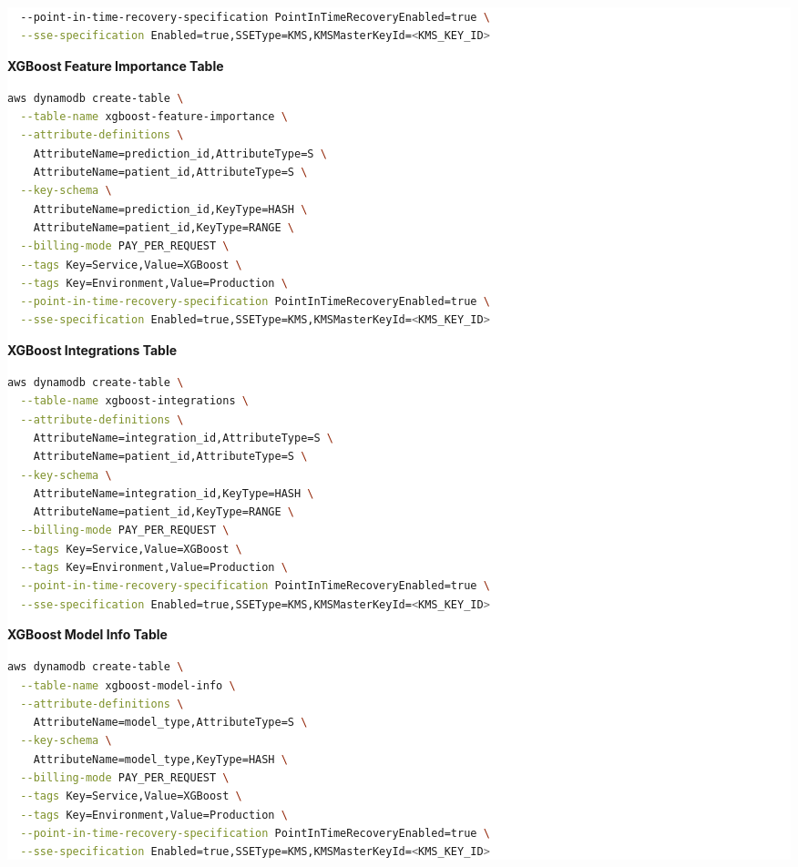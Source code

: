 ```bash
  --point-in-time-recovery-specification PointInTimeRecoveryEnabled=true \
  --sse-specification Enabled=true,SSEType=KMS,KMSMasterKeyId=<KMS_KEY_ID>
```

**XGBoost Feature Importance Table**
```bash
aws dynamodb create-table \
  --table-name xgboost-feature-importance \
  --attribute-definitions \
    AttributeName=prediction_id,AttributeType=S \
    AttributeName=patient_id,AttributeType=S \
  --key-schema \
    AttributeName=prediction_id,KeyType=HASH \
    AttributeName=patient_id,KeyType=RANGE \
  --billing-mode PAY_PER_REQUEST \
  --tags Key=Service,Value=XGBoost \
  --tags Key=Environment,Value=Production \
  --point-in-time-recovery-specification PointInTimeRecoveryEnabled=true \
  --sse-specification Enabled=true,SSEType=KMS,KMSMasterKeyId=<KMS_KEY_ID>
```

**XGBoost Integrations Table**
```bash
aws dynamodb create-table \
  --table-name xgboost-integrations \
  --attribute-definitions \
    AttributeName=integration_id,AttributeType=S \
    AttributeName=patient_id,AttributeType=S \
  --key-schema \
    AttributeName=integration_id,KeyType=HASH \
    AttributeName=patient_id,KeyType=RANGE \
  --billing-mode PAY_PER_REQUEST \
  --tags Key=Service,Value=XGBoost \
  --tags Key=Environment,Value=Production \
  --point-in-time-recovery-specification PointInTimeRecoveryEnabled=true \
  --sse-specification Enabled=true,SSEType=KMS,KMSMasterKeyId=<KMS_KEY_ID>
```

**XGBoost Model Info Table**
```bash
aws dynamodb create-table \
  --table-name xgboost-model-info \
  --attribute-definitions \
    AttributeName=model_type,AttributeType=S \
  --key-schema \
    AttributeName=model_type,KeyType=HASH \
  --billing-mode PAY_PER_REQUEST \
  --tags Key=Service,Value=XGBoost \
  --tags Key=Environment,Value=Production \
  --point-in-time-recovery-specification PointInTimeRecoveryEnabled=true \
  --sse-specification Enabled=true,SSEType=KMS,KMSMasterKeyId=<KMS_KEY_ID>
```
